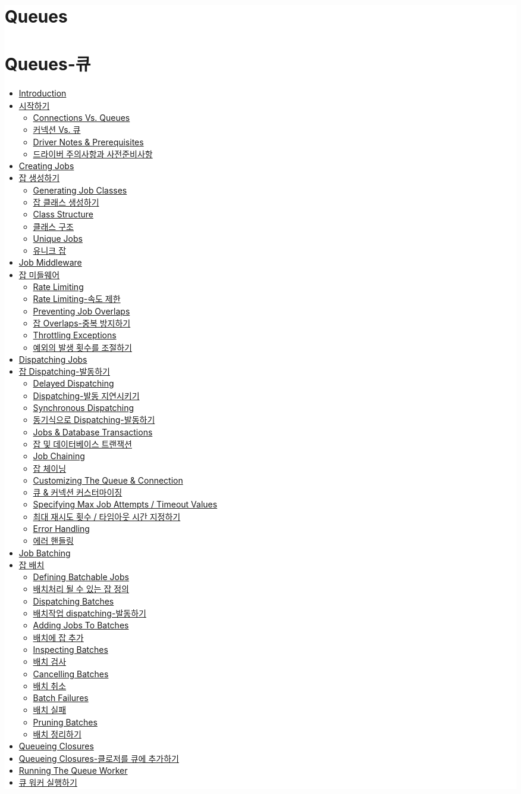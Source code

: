 # Queues
# Queues-큐

- [Introduction](#introduction)
- [시작하기](#introduction)
    - [Connections Vs. Queues](#connections-vs-queues)
    - [커넥션 Vs. 큐](#connections-vs-queues)
    - [Driver Notes & Prerequisites](#driver-prerequisites)
    - [드라이버 주의사항과 사전준비사항](#driver-prerequisites)
- [Creating Jobs](#creating-jobs)
- [잡 생성하기](#creating-jobs)
    - [Generating Job Classes](#generating-job-classes)
    - [잡 클래스 생성하기](#generating-job-classes)
    - [Class Structure](#class-structure)
    - [클래스 구조](#class-structure)
    - [Unique Jobs](#unique-jobs)
    - [유니크 잡](#unique-jobs)
- [Job Middleware](#job-middleware)
- [잡 미들웨어](#job-middleware)
    - [Rate Limiting](#rate-limiting)
    - [Rate Limiting-속도 제한](#rate-limiting)
    - [Preventing Job Overlaps](#preventing-job-overlaps)
    - [잡 Overlaps-중복 방지하기](#preventing-job-overlaps)
    - [Throttling Exceptions](#throttling-exceptions)
    - [예외의 발생 횟수를 조절하기](#throttling-exceptions)
- [Dispatching Jobs](#dispatching-jobs)
- [잡 Dispatching-발동하기](#dispatching-jobs)
    - [Delayed Dispatching](#delayed-dispatching)
    - [Dispatching-발동 지연시키기](#delayed-dispatching)
    - [Synchronous Dispatching](#synchronous-dispatching)
    - [동기식으로 Dispatching-발동하기](#synchronous-dispatching)
    - [Jobs & Database Transactions](#jobs-and-database-transactions)
    - [잡 및 데이터베이스 트랜잭션](#jobs-and-database-transactions)
    - [Job Chaining](#job-chaining)
    - [잡 체이닝](#job-chaining)
    - [Customizing The Queue & Connection](#customizing-the-queue-and-connection)
    - [큐 & 커넥션 커스터마이징](#customizing-the-queue-and-connection)
    - [Specifying Max Job Attempts / Timeout Values](#max-job-attempts-and-timeout)
    - [최대 재시도 횟수 / 타임아웃 시간 지정하기](#max-job-attempts-and-timeout)
    - [Error Handling](#error-handling)
    - [에러 핸들링](#error-handling)
- [Job Batching](#job-batching)
- [잡 배치](#job-batching)
    - [Defining Batchable Jobs](#defining-batchable-jobs)
    - [배치처리 될 수 있는 잡 정의](#defining-batchable-jobs)
    - [Dispatching Batches](#dispatching-batches)
    - [배치작업 dispatching-발동하기](#dispatching-batches)
    - [Adding Jobs To Batches](#adding-jobs-to-batches)
    - [배치에 잡 추가](#adding-jobs-to-batches)
    - [Inspecting Batches](#inspecting-batches)
    - [배치 검사](#inspecting-batches)
    - [Cancelling Batches](#cancelling-batches)
    - [배치 취소](#cancelling-batches)
    - [Batch Failures](#batch-failures)
    - [배치 실패](#batch-failures)
    - [Pruning Batches](#pruning-batches)
    - [배치 정리하기](#pruning-batches)
- [Queueing Closures](#queueing-closures)
- [Queueing Closures-클로저를 큐에 추가하기](#queueing-closures)
- [Running The Queue Worker](#running-the-queue-worker)
- [큐 워커 실행하기](#running-the-queue-worker)